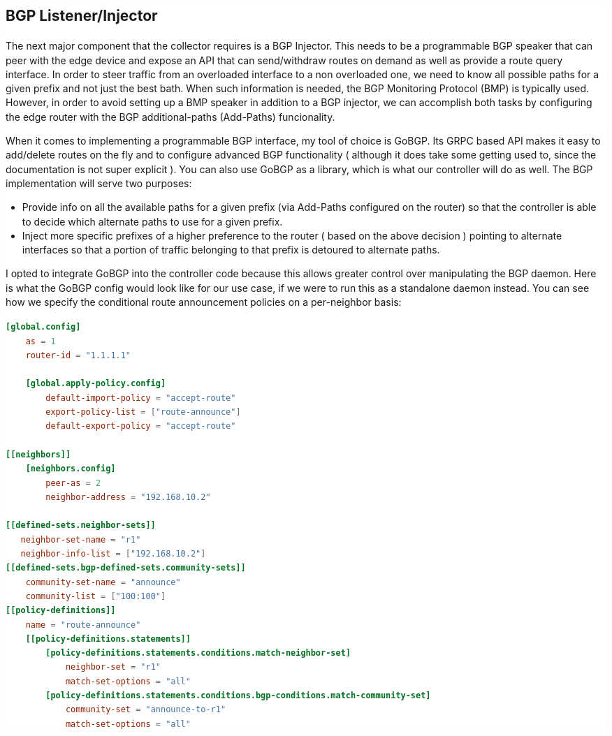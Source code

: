 ## BGP Listener/Injector

The next major component that the collector requires is a BGP Injector. This needs to be a programmable BGP speaker that can peer with the edge device and expose an API that can send/withdraw routes on demand as well as provide a route query interface. In order to steer traffic from an overloaded interface to a non overloaded one, we need to know all possible paths for a given prefix and not just the best bath. When such information is needed, the BGP Monitoring Protocol (BMP) is typically used. However, in order to avoid setting up a BMP speaker in addition to a BGP injector, we can accomplish both tasks by configuring the edge router with the BGP additional-paths (Add-Paths) funcionality.

When it comes to implementing a programmable BGP interface, my tool of choice is GoBGP. Its GRPC based API makes it easy to add/delete routes on the fly and to configure advanced BGP functionality ( although it does take some getting used to, since the documentation is not super explicit ). You can also use GoBGP as a library, which is what our controller will do as well. The BGP implementation will serve two purposes:

- Provide info on all the available paths for a given prefix (via Add-Paths configured on the router) so that the controller is able to decide which alternate paths to use for a given prefix.
- Inject more specific prefixes of a higher preference to the router ( based on the above decision ) pointing to alternate interfaces so that a portion of traffic belonging to that prefix is detoured to alternate paths.

I opted to integrate GoBGP into the controller code because this allows greater control over manipulating the BGP daemon. Here is what the GoBGP config would look like for our use case, if we were to run this as a standalone daemon instead. You can see how we specify the conditional route announcement policies on a per-neighbor basis:

```toml
[global.config]
    as = 1
    router-id = "1.1.1.1"

    [global.apply-policy.config]
        default-import-policy = "accept-route"
        export-policy-list = ["route-announce"]
        default-export-policy = "accept-route"

[[neighbors]]
    [neighbors.config]
        peer-as = 2
        neighbor-address = "192.168.10.2"

[[defined-sets.neighbor-sets]]
   neighbor-set-name = "r1"
   neighbor-info-list = ["192.168.10.2"]
[[defined-sets.bgp-defined-sets.community-sets]]
    community-set-name = "announce"
    community-list = ["100:100"]
[[policy-definitions]]
    name = "route-announce"
    [[policy-definitions.statements]]
        [policy-definitions.statements.conditions.match-neighbor-set]
            neighbor-set = "r1"
            match-set-options = "all"
        [policy-definitions.statements.conditions.bgp-conditions.match-community-set]
            community-set = "announce-to-r1"
            match-set-options = "all"
```
